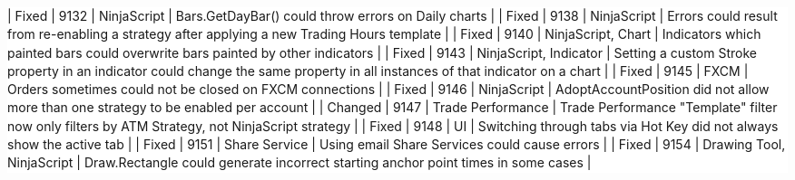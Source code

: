 | Fixed | 9132 | NinjaScript | Bars.GetDayBar() could throw errors on Daily charts |
| Fixed | 9138 | NinjaScript | Errors could result from re\-enabling a strategy after applying a new Trading Hours template |
| Fixed | 9140 | NinjaScript, Chart | Indicators which painted bars could overwrite bars painted by other indicators |
| Fixed | 9143 | NinjaScript, Indicator | Setting a custom Stroke property in an indicator could change the same property in all instances of that indicator on a chart |
| Fixed | 9145 | FXCM | Orders sometimes could not be closed on FXCM connections |
| Fixed | 9146 | NinjaScript | AdoptAccountPosition did not allow more than one strategy to be enabled per account |
| Changed | 9147 | Trade Performance | Trade Performance "Template" filter now only filters by ATM Strategy, not NinjaScript strategy |
| Fixed | 9148 | UI | Switching through tabs via Hot Key did not always show the active tab |
| Fixed | 9151 | Share Service | Using email Share Services could cause errors |
| Fixed | 9154 | Drawing Tool, NinjaScript | Draw.Rectangle could generate incorrect starting anchor point times in some cases |









